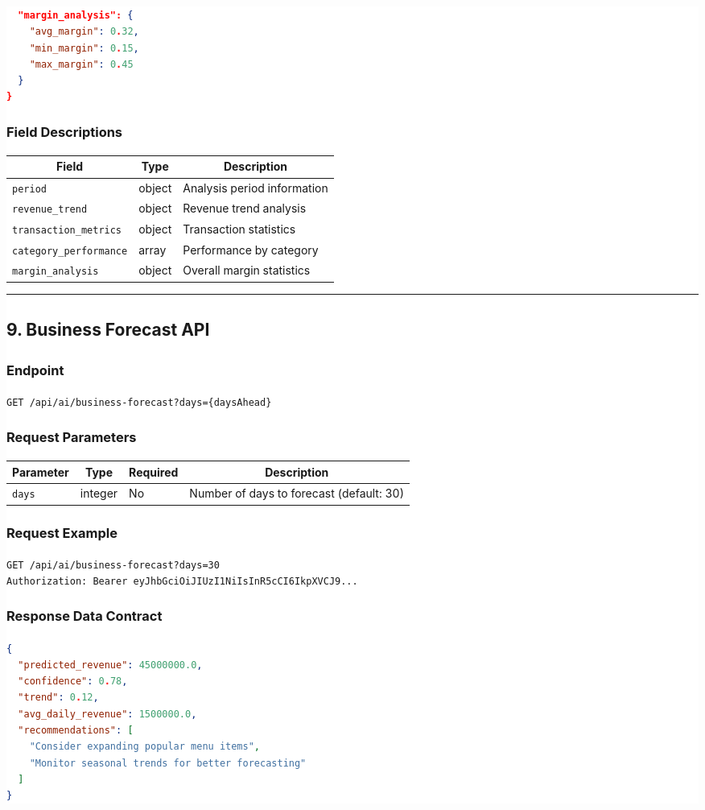 ```json
  "margin_analysis": {
    "avg_margin": 0.32,
    "min_margin": 0.15,
    "max_margin": 0.45
  }
}
```

### Field Descriptions
| Field | Type | Description |
|-------|------|-------------|
| `period` | object | Analysis period information |
| `revenue_trend` | object | Revenue trend analysis |
| `transaction_metrics` | object | Transaction statistics |
| `category_performance` | array | Performance by category |
| `margin_analysis` | object | Overall margin statistics |

---

## 9. Business Forecast API

### Endpoint
```http
GET /api/ai/business-forecast?days={daysAhead}
```

### Request Parameters
| Parameter | Type | Required | Description |
|-----------|------|----------|-------------|
| `days` | integer | No | Number of days to forecast (default: 30) |

### Request Example
```http
GET /api/ai/business-forecast?days=30
Authorization: Bearer eyJhbGciOiJIUzI1NiIsInR5cCI6IkpXVCJ9...
```

### Response Data Contract
```json
{
  "predicted_revenue": 45000000.0,
  "confidence": 0.78,
  "trend": 0.12,
  "avg_daily_revenue": 1500000.0,
  "recommendations": [
    "Consider expanding popular menu items",
    "Monitor seasonal trends for better forecasting"
  ]
}
```
